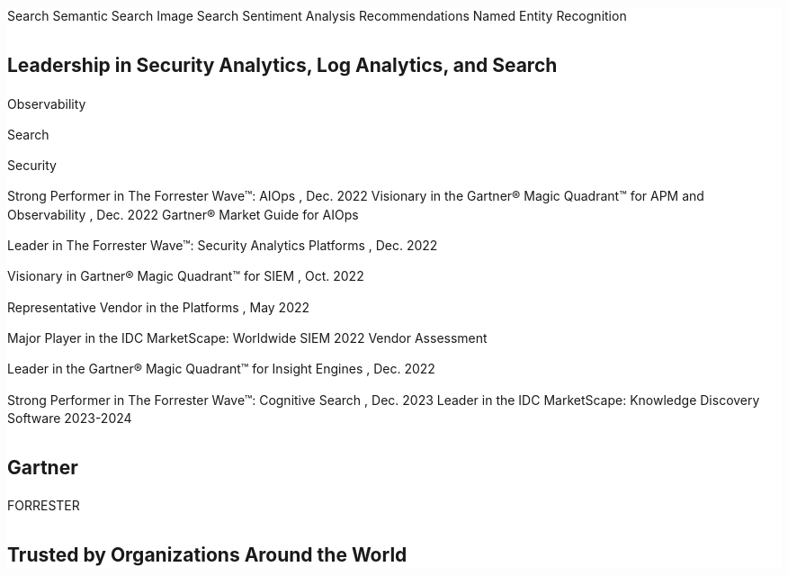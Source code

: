 

Search Semantic Search Image Search Sentiment Analysis Recommendations Named Entity Recognition



## Leadership in Security Analytics, Log Analytics, and Search



Observability

Search

Security





Strong Performer in The Forrester Wave™: AIOps , Dec. 2022 Visionary in the Gartner® Magic Quadrant™ for APM and Observability , Dec. 2022 Gartner® Market Guide for AIOps

Leader in The Forrester Wave™: Security Analytics Platforms , Dec. 2022

Visionary in Gartner® Magic Quadrant™ for SIEM , Oct. 2022

Representative Vendor in the Platforms , May 2022

Major Player in the IDC MarketScape: Worldwide SIEM 2022 Vendor Assessment

Leader in the Gartner® Magic Quadrant™ for Insight Engines , Dec. 2022

Strong Performer in The Forrester Wave™: Cognitive Search , Dec. 2023 Leader in the IDC MarketScape: Knowledge Discovery Software 2023-2024

## Gartner

FORRESTER





## Trusted by Organizations Around the World

























